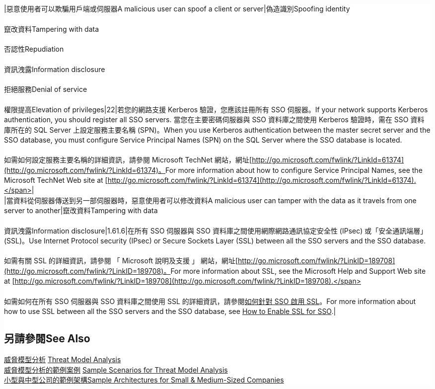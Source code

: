 |<span data-ttu-id="b7d45-207">惡意使用者可以欺騙用戶端或伺服器</span><span class="sxs-lookup"><span data-stu-id="b7d45-207">A malicious user can spoof a client or server</span></span>|<span data-ttu-id="b7d45-208">偽造識別</span><span class="sxs-lookup"><span data-stu-id="b7d45-208">Spoofing identity</span></span><br /><br /> <span data-ttu-id="b7d45-209">竄改資料</span><span class="sxs-lookup"><span data-stu-id="b7d45-209">Tampering with data</span></span><br /><br /> <span data-ttu-id="b7d45-210">否認性</span><span class="sxs-lookup"><span data-stu-id="b7d45-210">Repudiation</span></span><br /><br /> <span data-ttu-id="b7d45-211">資訊洩露</span><span class="sxs-lookup"><span data-stu-id="b7d45-211">Information disclosure</span></span><br /><br /> <span data-ttu-id="b7d45-212">拒絕服務</span><span class="sxs-lookup"><span data-stu-id="b7d45-212">Denial of service</span></span><br /><br /> <span data-ttu-id="b7d45-213">權限提高</span><span class="sxs-lookup"><span data-stu-id="b7d45-213">Elevation of privileges</span></span>|<span data-ttu-id="b7d45-214">2</span><span class="sxs-lookup"><span data-stu-id="b7d45-214">2</span></span>|<span data-ttu-id="b7d45-215">若您的網路支援 Kerberos 驗證，您應該註冊所有 SSO 伺服器。</span><span class="sxs-lookup"><span data-stu-id="b7d45-215">If your network supports Kerberos authentication, you should register all SSO servers.</span></span> <span data-ttu-id="b7d45-216">當您在主要密碼伺服器與 SSO 資料庫之間使用 Kerberos 驗證時，需在 SSO 資料庫所在的 SQL Server 上設定服務主要名稱 (SPN)。</span><span class="sxs-lookup"><span data-stu-id="b7d45-216">When you use Kerberos authentication between the master secret server and the SSO database, you must configure Service Principal Names (SPN) on the SQL Server where the SSO database is located.</span></span><br /><br /> <span data-ttu-id="b7d45-217">如需如何設定服務主要名稱的詳細資訊，請參閱 Microsoft TechNet 網站，網址[http://go.microsoft.com/fwlink/?LinkId=61374](http://go.microsoft.com/fwlink/?LinkId=61374)。</span><span class="sxs-lookup"><span data-stu-id="b7d45-217">For more information about how to configure Service Principal Names, see the Microsoft TechNet Web site at [http://go.microsoft.com/fwlink/?LinkId=61374](http://go.microsoft.com/fwlink/?LinkId=61374).</span></span>|  
|<span data-ttu-id="b7d45-218">當資料從伺服器傳送到另一部伺服器時，惡意使用者可以修改資料</span><span class="sxs-lookup"><span data-stu-id="b7d45-218">A malicious user can tamper with the data as it travels from one server to another</span></span>|<span data-ttu-id="b7d45-219">竄改資料</span><span class="sxs-lookup"><span data-stu-id="b7d45-219">Tampering with data</span></span><br /><br /> <span data-ttu-id="b7d45-220">資訊洩露</span><span class="sxs-lookup"><span data-stu-id="b7d45-220">Information disclosure</span></span>|<span data-ttu-id="b7d45-221">1.6</span><span class="sxs-lookup"><span data-stu-id="b7d45-221">1.6</span></span>|<span data-ttu-id="b7d45-222">在所有 SSO 伺服器與 SSO 資料庫之間使用網際網路通訊協定安全性 (IPsec) 或「安全通訊端層」(SSL)。</span><span class="sxs-lookup"><span data-stu-id="b7d45-222">Use Internet Protocol security (IPsec) or Secure Sockets Layer (SSL) between all the SSO servers and the SSO database.</span></span><br /><br /> <span data-ttu-id="b7d45-223">如需有關 SSL 的詳細資訊，請參閱 「 Microsoft 說明及支援 」 網站，網址[http://go.microsoft.com/fwlink/?LinkID=189708](http://go.microsoft.com/fwlink/?LinkID=189708)。</span><span class="sxs-lookup"><span data-stu-id="b7d45-223">For more information about SSL, see the Microsoft Help and Support Web site at [http://go.microsoft.com/fwlink/?LinkID=189708](http://go.microsoft.com/fwlink/?LinkID=189708).</span></span><br /><br /> <span data-ttu-id="b7d45-224">如需如何在所有 SSO 伺服器與 SSO 資料庫之間使用 SSL 的詳細資訊，請參閱[如何針對 SSO 啟用 SSL](../core/how-to-enable-ssl-for-sso.md)。</span><span class="sxs-lookup"><span data-stu-id="b7d45-224">For more information about how to use SSL between all the SSO servers and the SSO database, see [How to Enable SSL for SSO](../core/how-to-enable-ssl-for-sso.md).</span></span>|  
  
## <a name="see-also"></a><span data-ttu-id="b7d45-225">另請參閱</span><span class="sxs-lookup"><span data-stu-id="b7d45-225">See Also</span></span>  
 <span data-ttu-id="b7d45-226">[威脅模型分析](../core/threat-model-analysis.md) </span><span class="sxs-lookup"><span data-stu-id="b7d45-226">[Threat Model Analysis](../core/threat-model-analysis.md) </span></span>  
 <span data-ttu-id="b7d45-227">[威脅模型分析的範例案例](../core/sample-scenarios-for-threat-model-analysis.md) </span><span class="sxs-lookup"><span data-stu-id="b7d45-227">[Sample Scenarios for Threat Model Analysis](../core/sample-scenarios-for-threat-model-analysis.md) </span></span>  
 [<span data-ttu-id="b7d45-228">小型與中型公司的範例架構</span><span class="sxs-lookup"><span data-stu-id="b7d45-228">Sample Architectures for Small & Medium-Sized Companies</span></span>](../core/sample-architectures-for-small-medium-sized-companies.md)